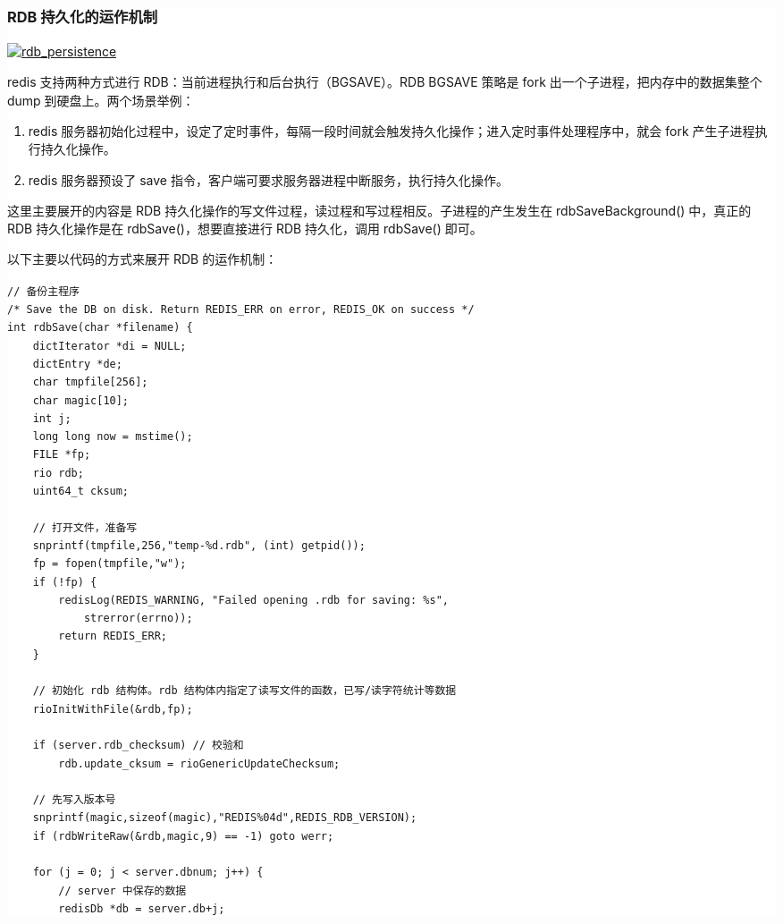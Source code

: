 


### RDB 持久化的运作机制


[![rdb_persistence](http://daoluan.net/images/blog/2014/03/rdb_persistence.png)](http://daoluan.net/images/blog/2014/03/rdb_persistence.png)

redis 支持两种方式进行 RDB：当前进程执行和后台执行（BGSAVE）。RDB BGSAVE 策略是 fork 出一个子进程，把内存中的数据集整个 dump 到硬盘上。两个场景举例：



	
  1. redis 服务器初始化过程中，设定了定时事件，每隔一段时间就会触发持久化操作；进入定时事件处理程序中，就会 fork 产生子进程执行持久化操作。

	
  2. redis 服务器预设了 save 指令，客户端可要求服务器进程中断服务，执行持久化操作。


这里主要展开的内容是 RDB 持久化操作的写文件过程，读过程和写过程相反。子进程的产生发生在 rdbSaveBackground() 中，真正的 RDB 持久化操作是在 rdbSave()，想要直接进行 RDB 持久化，调用 rdbSave() 即可。

以下主要以代码的方式来展开 RDB 的运作机制：

    
    // 备份主程序
    /* Save the DB on disk. Return REDIS_ERR on error, REDIS_OK on success */
    int rdbSave(char *filename) {
        dictIterator *di = NULL;
        dictEntry *de;
        char tmpfile[256];
        char magic[10];
        int j;
        long long now = mstime();
        FILE *fp;
        rio rdb;
        uint64_t cksum;
    
        // 打开文件，准备写
        snprintf(tmpfile,256,"temp-%d.rdb", (int) getpid());
        fp = fopen(tmpfile,"w");
        if (!fp) {
            redisLog(REDIS_WARNING, "Failed opening .rdb for saving: %s",
                strerror(errno));
            return REDIS_ERR;
        }
    
        // 初始化 rdb 结构体。rdb 结构体内指定了读写文件的函数，已写/读字符统计等数据
        rioInitWithFile(&rdb,fp);
    
        if (server.rdb_checksum) // 校验和
            rdb.update_cksum = rioGenericUpdateChecksum;
    
        // 先写入版本号
        snprintf(magic,sizeof(magic),"REDIS%04d",REDIS_RDB_VERSION);
        if (rdbWriteRaw(&rdb,magic,9) == -1) goto werr;
    
        for (j = 0; j < server.dbnum; j++) {
            // server 中保存的数据
            redisDb *db = server.db+j;
    